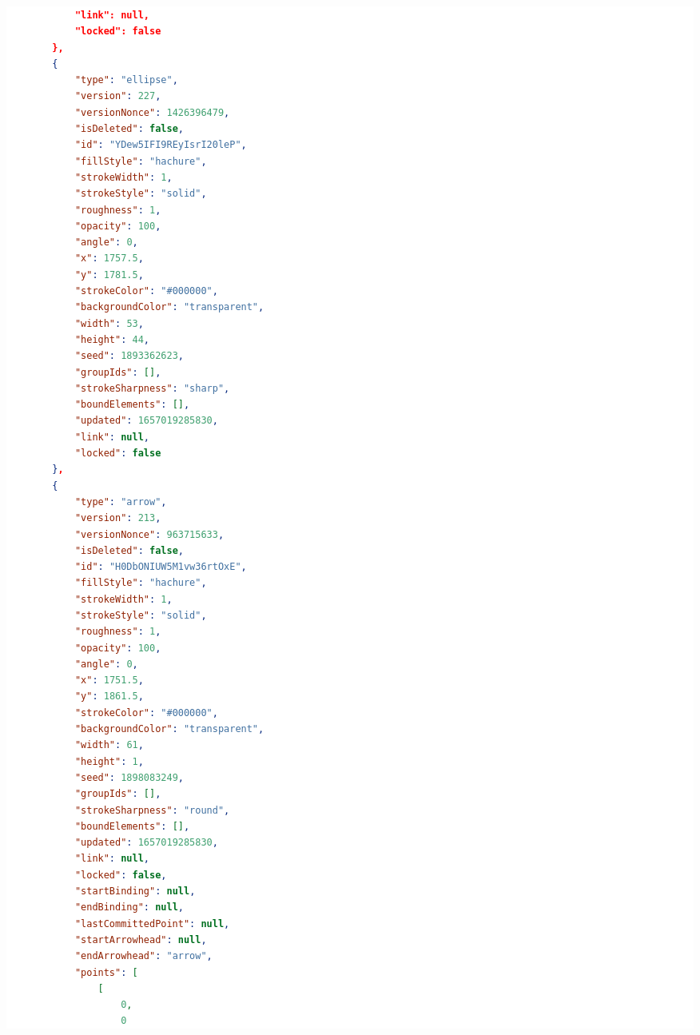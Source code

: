 ```json
			"link": null,
			"locked": false
		},
		{
			"type": "ellipse",
			"version": 227,
			"versionNonce": 1426396479,
			"isDeleted": false,
			"id": "YDew5IFI9REyIsrI20leP",
			"fillStyle": "hachure",
			"strokeWidth": 1,
			"strokeStyle": "solid",
			"roughness": 1,
			"opacity": 100,
			"angle": 0,
			"x": 1757.5,
			"y": 1781.5,
			"strokeColor": "#000000",
			"backgroundColor": "transparent",
			"width": 53,
			"height": 44,
			"seed": 1893362623,
			"groupIds": [],
			"strokeSharpness": "sharp",
			"boundElements": [],
			"updated": 1657019285830,
			"link": null,
			"locked": false
		},
		{
			"type": "arrow",
			"version": 213,
			"versionNonce": 963715633,
			"isDeleted": false,
			"id": "H0DbONIUW5M1vw36rtOxE",
			"fillStyle": "hachure",
			"strokeWidth": 1,
			"strokeStyle": "solid",
			"roughness": 1,
			"opacity": 100,
			"angle": 0,
			"x": 1751.5,
			"y": 1861.5,
			"strokeColor": "#000000",
			"backgroundColor": "transparent",
			"width": 61,
			"height": 1,
			"seed": 1898083249,
			"groupIds": [],
			"strokeSharpness": "round",
			"boundElements": [],
			"updated": 1657019285830,
			"link": null,
			"locked": false,
			"startBinding": null,
			"endBinding": null,
			"lastCommittedPoint": null,
			"startArrowhead": null,
			"endArrowhead": "arrow",
			"points": [
				[
					0,
					0
```